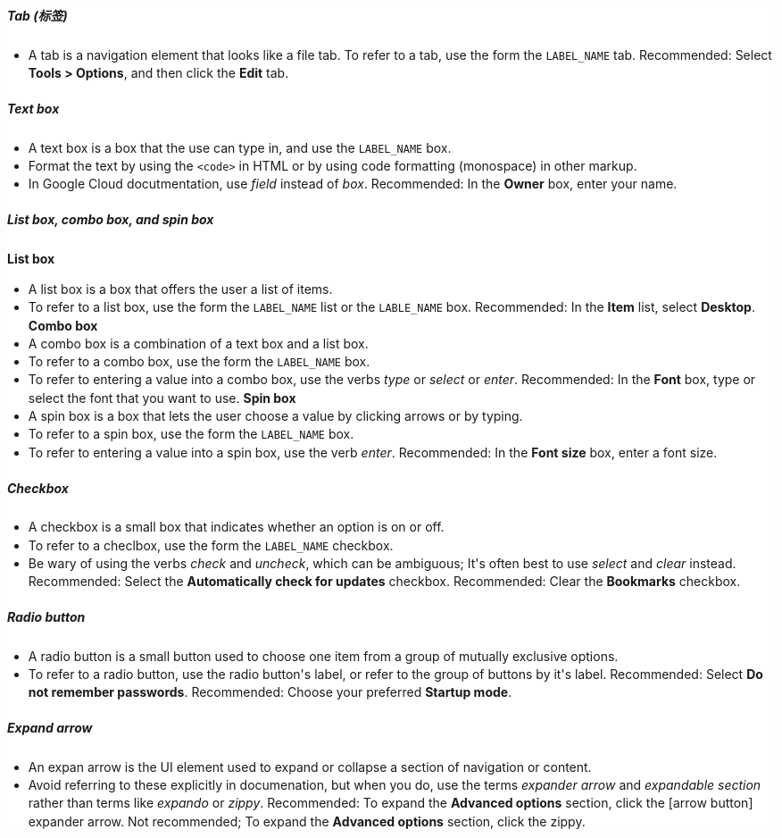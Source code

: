 ##### Tab (标签)
* A tab is a navigation element that looks like a file tab. To refer to a tab, use the form the `LABEL_NAME` tab. 
Recommended: Select **Tools > Options**, and then click the **Edit** tab. 

##### Text box
* A text box is a box that the use can type in, and use the `LABEL_NAME` box.
* Format the text by using the `<code>` in HTML or by using code formatting (monospace) in other markup. 
* In Google Cloud docutmentation, use *field* instead of *box*. 
Recommended: In the **Owner** box, enter your name. 

##### List box, combo box, and spin box
**List box**
* A list box is a box that offers the user a list of items. 
* To refer to a list box, use the form the `LABEL_NAME` list or the `LABLE_NAME` box. 
Recommended: In the **Item** list, select **Desktop**.
**Combo box**
* A combo box is a combination of a text box and a list box. 
* To refer to a combo box, use the form the `LABEL_NAME` box. 
* To refer to entering a value into a combo box, use the verbs *type* or *select* or *enter*. 
Recommended: 
In the **Font** box, type or select the font that you want to use.
**Spin box**
* A spin box is a box that lets the user choose a value by clicking arrows or by typing. 
* To refer to a spin box, use the form the `LABEL_NAME` box. 
* To refer to entering a value into a spin box, use the verb *enter*. 
Recommended: 
In the **Font size** box, enter a font size. 

##### Checkbox
* A checkbox is a small box that indicates whether an option is on or off. 
* To refer to a checlbox, use the form the `LABEL_NAME` checkbox. 
* Be wary of using the verbs *check* and *uncheck*, which can be ambiguous; It's often best to use *select* and *clear* instead. 
Recommended:
Select the **Automatically check for updates** checkbox. 
Recommended: Clear the **Bookmarks** checkbox. 

##### Radio button
* A radio button is a small button used to choose one item from a group of mutually exclusive options.
* To refer to a radio button, use the radio button's label, or refer to the group of buttons by it's label. 
Recommended:
Select **Do not remember passwords**.
Recommended:
Choose your preferred **Startup mode**. 

##### Expand arrow
* An expan arrow is the UI element used to expand or collapse a section of navigation or content. 
* Avoid referring to these explicitly in documenation, but when you do, use the terms *expander arrow* and *expandable section* rather than terms like *expando* or *zippy*. 
Recommended: To expand the **Advanced options** section, click the [arrow button] expander arrow. 
Not recommended; To expand the **Advanced options** section, click the zippy. 
